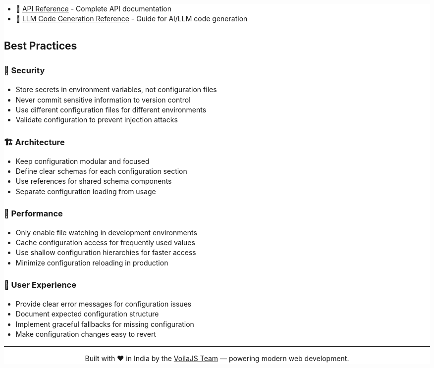 - 📗
  [API Reference](https://github.com/voilajs/appkit/blob/main/src/config/docs/API_REFERENCE.md) -
  Complete API documentation
- 📙
  [LLM Code Generation Reference](https://github.com/voilajs/appkit/blob/main/src/config/docs/PROMPT_REFERENCE.md) -
  Guide for AI/LLM code generation

## Best Practices

### 🔐 Security

- Store secrets in environment variables, not configuration files
- Never commit sensitive information to version control
- Use different configuration files for different environments
- Validate configuration to prevent injection attacks

### 🏗️ Architecture

- Keep configuration modular and focused
- Define clear schemas for each configuration section
- Use references for shared schema components
- Separate configuration loading from usage

### 🚀 Performance

- Only enable file watching in development environments
- Cache configuration access for frequently used values
- Use shallow configuration hierarchies for faster access
- Minimize configuration reloading in production

### 👥 User Experience

- Provide clear error messages for configuration issues
- Document expected configuration structure
- Implement graceful fallbacks for missing configuration
- Make configuration changes easy to revert

---

<p align="center">
  Built with ❤️ in India by the <a href="https://github.com/orgs/voilajs/people">VoilaJS Team</a> — powering modern web development.
</p>

